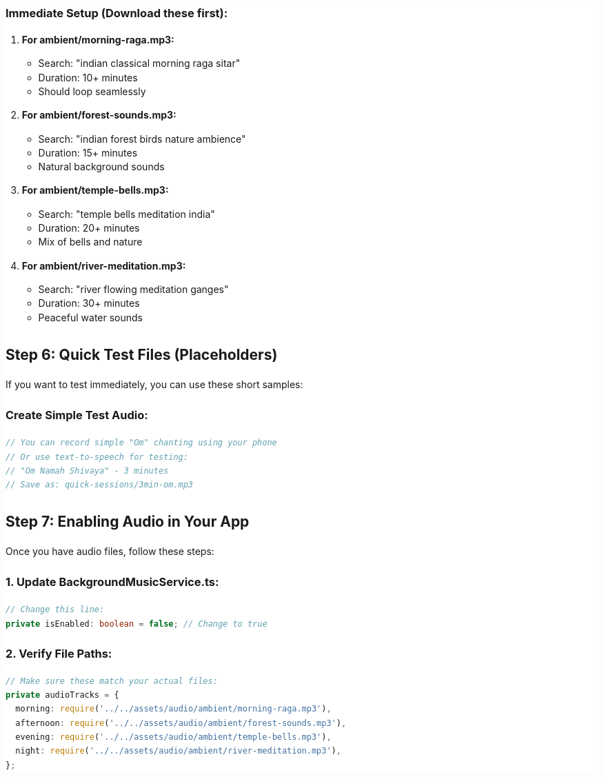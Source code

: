 ### **Immediate Setup (Download these first):**

1. **For ambient/morning-raga.mp3:**
   - Search: "indian classical morning raga sitar"
   - Duration: 10+ minutes
   - Should loop seamlessly

2. **For ambient/forest-sounds.mp3:**
   - Search: "indian forest birds nature ambience"
   - Duration: 15+ minutes
   - Natural background sounds

3. **For ambient/temple-bells.mp3:**
   - Search: "temple bells meditation india"
   - Duration: 20+ minutes
   - Mix of bells and nature

4. **For ambient/river-meditation.mp3:**
   - Search: "river flowing meditation ganges"
   - Duration: 30+ minutes
   - Peaceful water sounds

## Step 6: Quick Test Files (Placeholders)

If you want to test immediately, you can use these short samples:

### **Create Simple Test Audio:**
```javascript
// You can record simple "Om" chanting using your phone
// Or use text-to-speech for testing:
// "Om Namah Shivaya" - 3 minutes
// Save as: quick-sessions/3min-om.mp3
```

## Step 7: Enabling Audio in Your App

Once you have audio files, follow these steps:

### **1. Update BackgroundMusicService.ts:**
```typescript
// Change this line:
private isEnabled: boolean = false; // Change to true
```

### **2. Verify File Paths:**
```typescript
// Make sure these match your actual files:
private audioTracks = {
  morning: require('../../assets/audio/ambient/morning-raga.mp3'),
  afternoon: require('../../assets/audio/ambient/forest-sounds.mp3'),
  evening: require('../../assets/audio/ambient/temple-bells.mp3'),
  night: require('../../assets/audio/ambient/river-meditation.mp3'),
};
```
